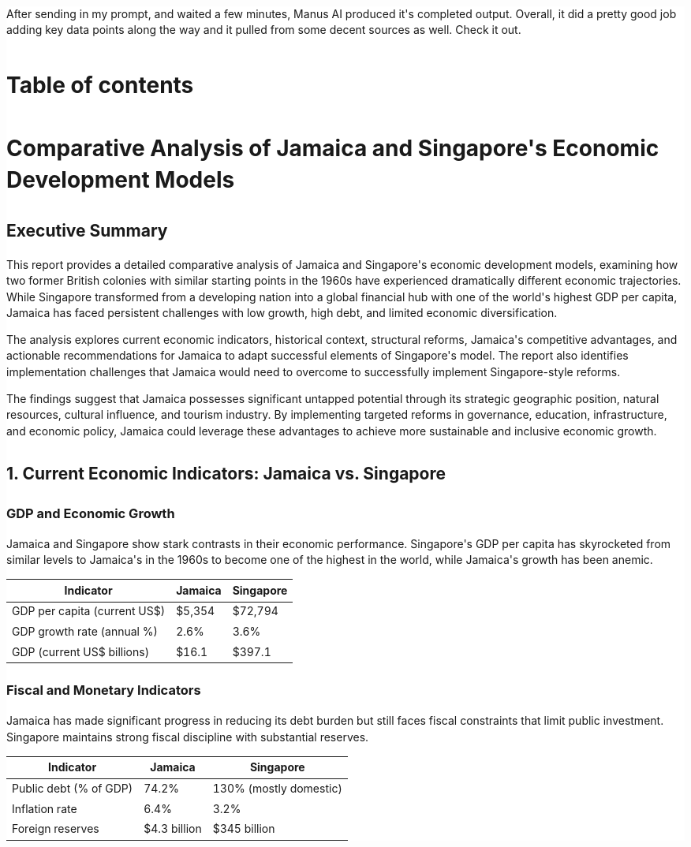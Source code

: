 After sending in my prompt, and waited a few minutes, Manus AI produced it's completed output. Overall, it did a pretty good job adding key data points along the way and it pulled from some decent sources as well. Check it out.

# Table of contents

# Comparative Analysis of Jamaica and Singapore's Economic Development Models

## Executive Summary

This report provides a detailed comparative analysis of Jamaica and Singapore's economic development models, examining how two former British colonies with similar starting points in the 1960s have experienced dramatically different economic trajectories. While Singapore transformed from a developing nation into a global financial hub with one of the world's highest GDP per capita, Jamaica has faced persistent challenges with low growth, high debt, and limited economic diversification.

The analysis explores current economic indicators, historical context, structural reforms, Jamaica's competitive advantages, and actionable recommendations for Jamaica to adapt successful elements of Singapore's model. The report also identifies implementation challenges that Jamaica would need to overcome to successfully implement Singapore-style reforms.

The findings suggest that Jamaica possesses significant untapped potential through its strategic geographic position, natural resources, cultural influence, and tourism industry. By implementing targeted reforms in governance, education, infrastructure, and economic policy, Jamaica could leverage these advantages to achieve more sustainable and inclusive economic growth.

## 1. Current Economic Indicators: Jamaica vs. Singapore

### GDP and Economic Growth

Jamaica and Singapore show stark contrasts in their economic performance. Singapore's GDP per capita has skyrocketed from similar levels to Jamaica's in the 1960s to become one of the highest in the world, while Jamaica's growth has been anemic.

| Indicator | Jamaica | Singapore |
|-----------|---------|-----------|
| GDP per capita (current US$) | $5,354 | $72,794 |
| GDP growth rate (annual %) | 2.6% | 3.6% |
| GDP (current US$ billions) | $16.1 | $397.1 |

### Fiscal and Monetary Indicators

Jamaica has made significant progress in reducing its debt burden but still faces fiscal constraints that limit public investment. Singapore maintains strong fiscal discipline with substantial reserves.

| Indicator | Jamaica | Singapore |
|-----------|---------|-----------|
| Public debt (% of GDP) | 74.2% | 130% (mostly domestic) |
| Inflation rate | 6.4% | 3.2% |
| Foreign reserves | $4.3 billion | $345 billion |

